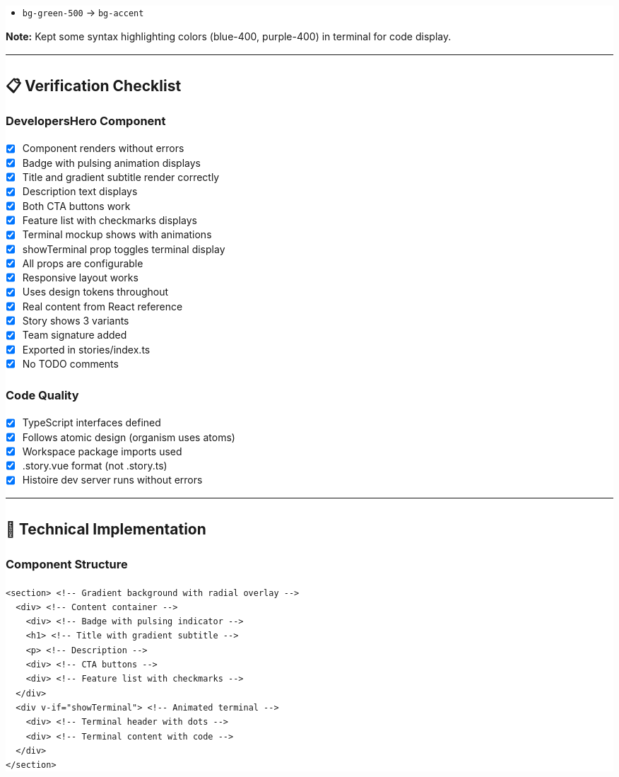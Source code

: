 - `bg-green-500` → `bg-accent`

**Note:** Kept some syntax highlighting colors (blue-400, purple-400) in terminal for code display.

---

## 📋 Verification Checklist

### DevelopersHero Component
- [x] Component renders without errors
- [x] Badge with pulsing animation displays
- [x] Title and gradient subtitle render correctly
- [x] Description text displays
- [x] Both CTA buttons work
- [x] Feature list with checkmarks displays
- [x] Terminal mockup shows with animations
- [x] showTerminal prop toggles terminal display
- [x] All props are configurable
- [x] Responsive layout works
- [x] Uses design tokens throughout
- [x] Real content from React reference
- [x] Story shows 3 variants
- [x] Team signature added
- [x] Exported in stories/index.ts
- [x] No TODO comments

### Code Quality
- [x] TypeScript interfaces defined
- [x] Follows atomic design (organism uses atoms)
- [x] Workspace package imports used
- [x] .story.vue format (not .story.ts)
- [x] Histoire dev server runs without errors

---

## 🔧 Technical Implementation

### Component Structure
```vue
<section> <!-- Gradient background with radial overlay -->
  <div> <!-- Content container -->
    <div> <!-- Badge with pulsing indicator -->
    <h1> <!-- Title with gradient subtitle -->
    <p> <!-- Description -->
    <div> <!-- CTA buttons -->
    <div> <!-- Feature list with checkmarks -->
  </div>
  <div v-if="showTerminal"> <!-- Animated terminal -->
    <div> <!-- Terminal header with dots -->
    <div> <!-- Terminal content with code -->
  </div>
</section>
```
